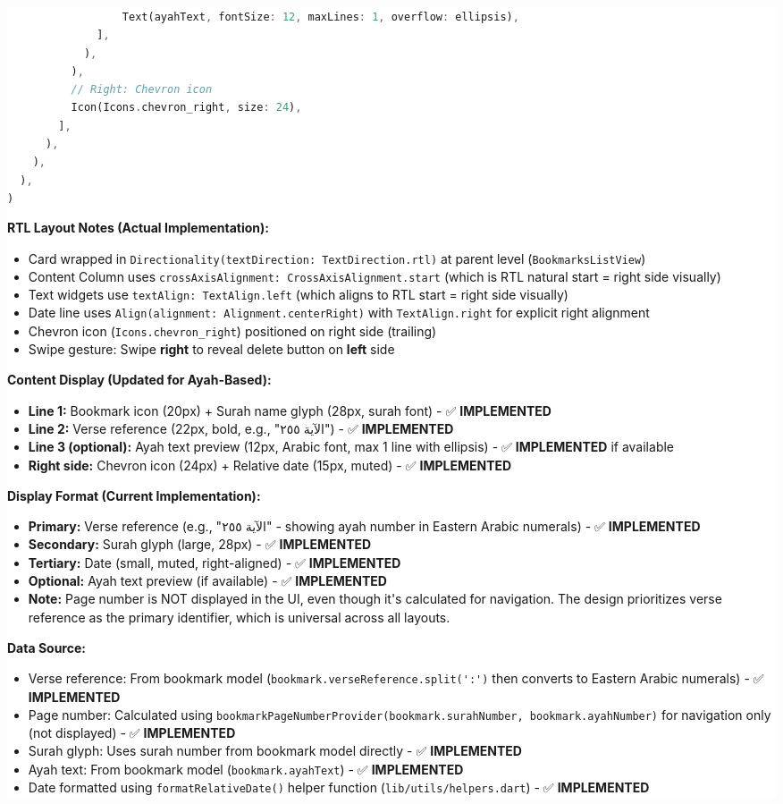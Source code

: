 ```dart
                  Text(ayahText, fontSize: 12, maxLines: 1, overflow: ellipsis),
              ],
            ),
          ),
          // Right: Chevron icon
          Icon(Icons.chevron_right, size: 24),
        ],
      ),
    ),
  ),
)
```

**RTL Layout Notes (Actual Implementation):**

- Card wrapped in `Directionality(textDirection: TextDirection.rtl)` at parent level (`BookmarksListView`)
- Content Column uses `crossAxisAlignment: CrossAxisAlignment.start` (which is RTL natural start = right side visually)
- Text widgets use `textAlign: TextAlign.left` (which aligns to RTL start = right side visually)
- Date line uses `Align(alignment: Alignment.centerRight)` with `TextAlign.right` for explicit right alignment
- Chevron icon (`Icons.chevron_right`) positioned on right side (trailing)
- Swipe gesture: Swipe **right** to reveal delete button on **left** side

**Content Display (Updated for Ayah-Based):**

- **Line 1:** Bookmark icon (20px) + Surah name glyph (28px, surah font) - ✅ **IMPLEMENTED**
- **Line 2:** Verse reference (22px, bold, e.g., "الآية ٢٥٥") - ✅ **IMPLEMENTED**
- **Line 3 (optional):** Ayah text preview (12px, Arabic font, max 1 line with ellipsis) - ✅ **IMPLEMENTED** if available
- **Right side:** Chevron icon (24px) + Relative date (15px, muted) - ✅ **IMPLEMENTED**

**Display Format (Current Implementation):**

- **Primary:** Verse reference (e.g., "الآية ٢٥٥" - showing ayah number in Eastern Arabic numerals) - ✅ **IMPLEMENTED**
- **Secondary:** Surah glyph (large, 28px) - ✅ **IMPLEMENTED**
- **Tertiary:** Date (small, muted, right-aligned) - ✅ **IMPLEMENTED**
- **Optional:** Ayah text preview (if available) - ✅ **IMPLEMENTED**
- **Note:** Page number is NOT displayed in the UI, even though it's calculated for navigation. The design prioritizes verse reference as the primary identifier, which is universal across all layouts.

**Data Source:**

- Verse reference: From bookmark model (`bookmark.verseReference.split(':')` then converts to Eastern Arabic numerals) - ✅ **IMPLEMENTED**
- Page number: Calculated using `bookmarkPageNumberProvider(bookmark.surahNumber, bookmark.ayahNumber)` for navigation only (not displayed) - ✅ **IMPLEMENTED**
- Surah glyph: Uses surah number from bookmark model directly - ✅ **IMPLEMENTED**
- Ayah text: From bookmark model (`bookmark.ayahText`) - ✅ **IMPLEMENTED**
- Date formatted using `formatRelativeDate()` helper function (`lib/utils/helpers.dart`) - ✅ **IMPLEMENTED**
